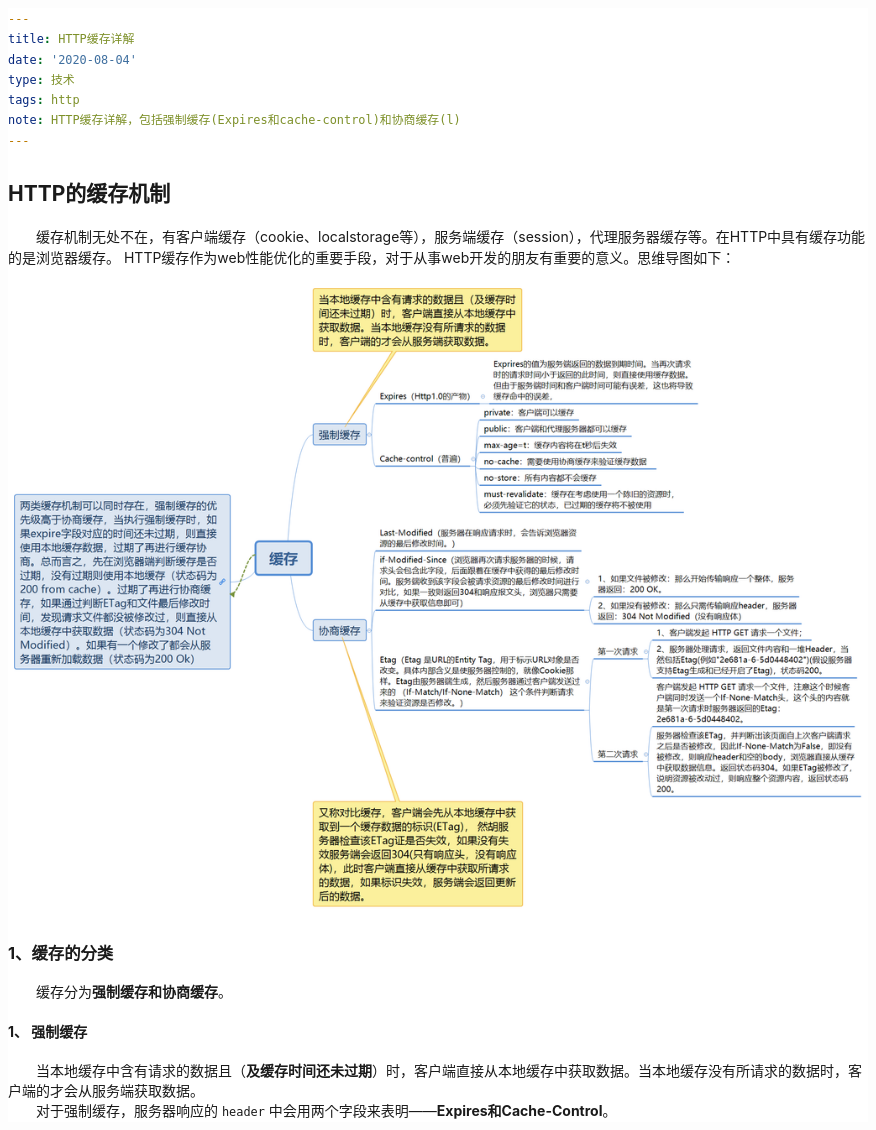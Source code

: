 ```yaml
---
title: HTTP缓存详解
date: '2020-08-04'
type: 技术
tags: http
note: HTTP缓存详解，包括强制缓存(Expires和cache-control)和协商缓存(l)
---
```

## HTTP的缓存机制

&#8195;&#8195;缓存机制无处不在，有客户端缓存（cookie、localstorage等），服务端缓存（session），代理服务器缓存等。在HTTP中具有缓存功能的是浏览器缓存。 HTTP缓存作为web性能优化的重要手段，对于从事web开发的朋友有重要的意义。思维导图如下：

<img src="../../images/cookie.png" alt="暂无图片" >

### 1、缓存的分类

&#8195;&#8195;缓存分为**强制缓存和协商缓存**。
#### 1、 强制缓存
&#8195;&#8195;当本地缓存中含有请求的数据且（**及缓存时间还未过期**）时，客户端直接从本地缓存中获取数据。当本地缓存没有所请求的数据时，客户端的才会从服务端获取数据。  
&#8195;&#8195;对于强制缓存，服务器响应的 `header` 中会用两个字段来表明——**Expires和Cache-Control**。  
